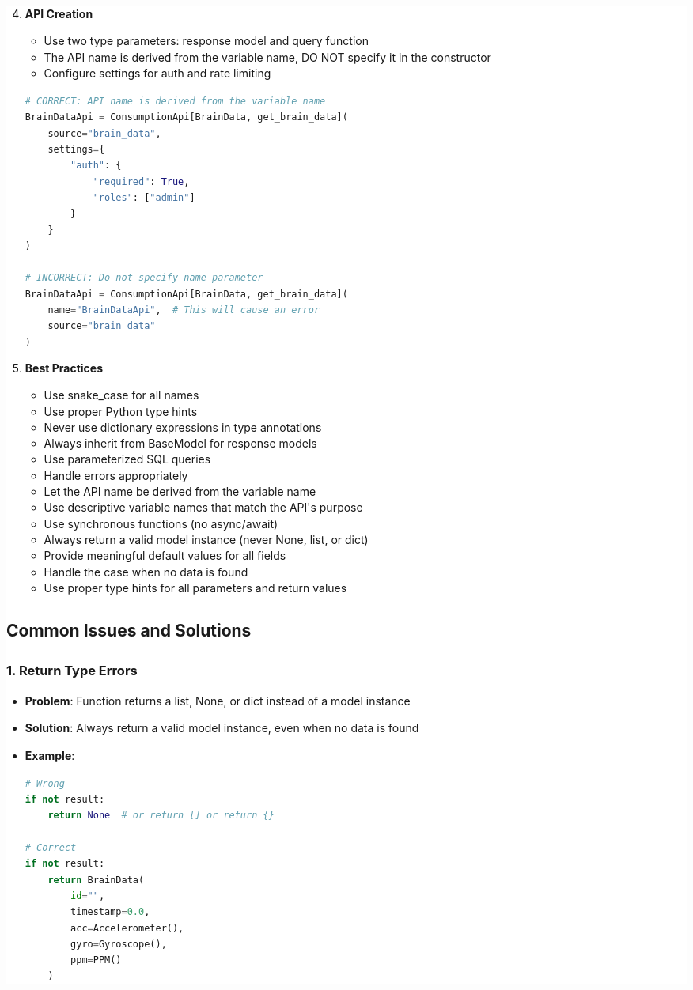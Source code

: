4. **API Creation**

   - Use two type parameters: response model and query function
   - The API name is derived from the variable name, DO NOT specify it in the constructor
   - Configure settings for auth and rate limiting

   ```python
   # CORRECT: API name is derived from the variable name
   BrainDataApi = ConsumptionApi[BrainData, get_brain_data](
       source="brain_data",
       settings={
           "auth": {
               "required": True,
               "roles": ["admin"]
           }
       }
   )

   # INCORRECT: Do not specify name parameter
   BrainDataApi = ConsumptionApi[BrainData, get_brain_data](
       name="BrainDataApi",  # This will cause an error
       source="brain_data"
   )
   ```

5. **Best Practices**
   - Use snake_case for all names
   - Use proper Python type hints
   - Never use dictionary expressions in type annotations
   - Always inherit from BaseModel for response models
   - Use parameterized SQL queries
   - Handle errors appropriately
   - Let the API name be derived from the variable name
   - Use descriptive variable names that match the API's purpose
   - Use synchronous functions (no async/await)
   - Always return a valid model instance (never None, list, or dict)
   - Provide meaningful default values for all fields
   - Handle the case when no data is found
   - Use proper type hints for all parameters and return values

## Common Issues and Solutions

### 1. Return Type Errors

- **Problem**: Function returns a list, None, or dict instead of a model instance
- **Solution**: Always return a valid model instance, even when no data is found
- **Example**:

  ```python
  # Wrong
  if not result:
      return None  # or return [] or return {}

  # Correct
  if not result:
      return BrainData(
          id="",
          timestamp=0.0,
          acc=Accelerometer(),
          gyro=Gyroscope(),
          ppm=PPM()
      )
  ```
